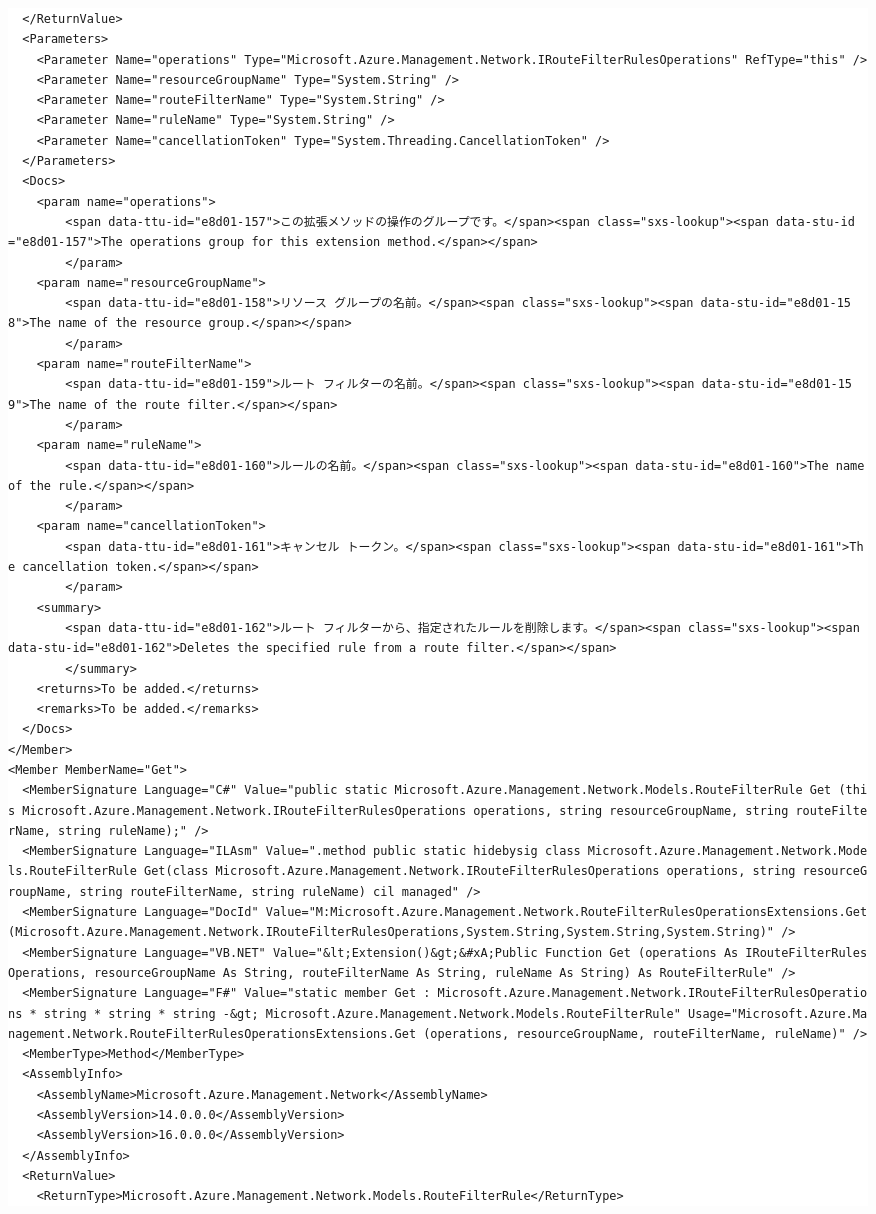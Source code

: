       </ReturnValue>
      <Parameters>
        <Parameter Name="operations" Type="Microsoft.Azure.Management.Network.IRouteFilterRulesOperations" RefType="this" />
        <Parameter Name="resourceGroupName" Type="System.String" />
        <Parameter Name="routeFilterName" Type="System.String" />
        <Parameter Name="ruleName" Type="System.String" />
        <Parameter Name="cancellationToken" Type="System.Threading.CancellationToken" />
      </Parameters>
      <Docs>
        <param name="operations">
            <span data-ttu-id="e8d01-157">この拡張メソッドの操作のグループです。</span><span class="sxs-lookup"><span data-stu-id="e8d01-157">The operations group for this extension method.</span></span>
            </param>
        <param name="resourceGroupName">
            <span data-ttu-id="e8d01-158">リソース グループの名前。</span><span class="sxs-lookup"><span data-stu-id="e8d01-158">The name of the resource group.</span></span>
            </param>
        <param name="routeFilterName">
            <span data-ttu-id="e8d01-159">ルート フィルターの名前。</span><span class="sxs-lookup"><span data-stu-id="e8d01-159">The name of the route filter.</span></span>
            </param>
        <param name="ruleName">
            <span data-ttu-id="e8d01-160">ルールの名前。</span><span class="sxs-lookup"><span data-stu-id="e8d01-160">The name of the rule.</span></span>
            </param>
        <param name="cancellationToken">
            <span data-ttu-id="e8d01-161">キャンセル トークン。</span><span class="sxs-lookup"><span data-stu-id="e8d01-161">The cancellation token.</span></span>
            </param>
        <summary>
            <span data-ttu-id="e8d01-162">ルート フィルターから、指定されたルールを削除します。</span><span class="sxs-lookup"><span data-stu-id="e8d01-162">Deletes the specified rule from a route filter.</span></span>
            </summary>
        <returns>To be added.</returns>
        <remarks>To be added.</remarks>
      </Docs>
    </Member>
    <Member MemberName="Get">
      <MemberSignature Language="C#" Value="public static Microsoft.Azure.Management.Network.Models.RouteFilterRule Get (this Microsoft.Azure.Management.Network.IRouteFilterRulesOperations operations, string resourceGroupName, string routeFilterName, string ruleName);" />
      <MemberSignature Language="ILAsm" Value=".method public static hidebysig class Microsoft.Azure.Management.Network.Models.RouteFilterRule Get(class Microsoft.Azure.Management.Network.IRouteFilterRulesOperations operations, string resourceGroupName, string routeFilterName, string ruleName) cil managed" />
      <MemberSignature Language="DocId" Value="M:Microsoft.Azure.Management.Network.RouteFilterRulesOperationsExtensions.Get(Microsoft.Azure.Management.Network.IRouteFilterRulesOperations,System.String,System.String,System.String)" />
      <MemberSignature Language="VB.NET" Value="&lt;Extension()&gt;&#xA;Public Function Get (operations As IRouteFilterRulesOperations, resourceGroupName As String, routeFilterName As String, ruleName As String) As RouteFilterRule" />
      <MemberSignature Language="F#" Value="static member Get : Microsoft.Azure.Management.Network.IRouteFilterRulesOperations * string * string * string -&gt; Microsoft.Azure.Management.Network.Models.RouteFilterRule" Usage="Microsoft.Azure.Management.Network.RouteFilterRulesOperationsExtensions.Get (operations, resourceGroupName, routeFilterName, ruleName)" />
      <MemberType>Method</MemberType>
      <AssemblyInfo>
        <AssemblyName>Microsoft.Azure.Management.Network</AssemblyName>
        <AssemblyVersion>14.0.0.0</AssemblyVersion>
        <AssemblyVersion>16.0.0.0</AssemblyVersion>
      </AssemblyInfo>
      <ReturnValue>
        <ReturnType>Microsoft.Azure.Management.Network.Models.RouteFilterRule</ReturnType>